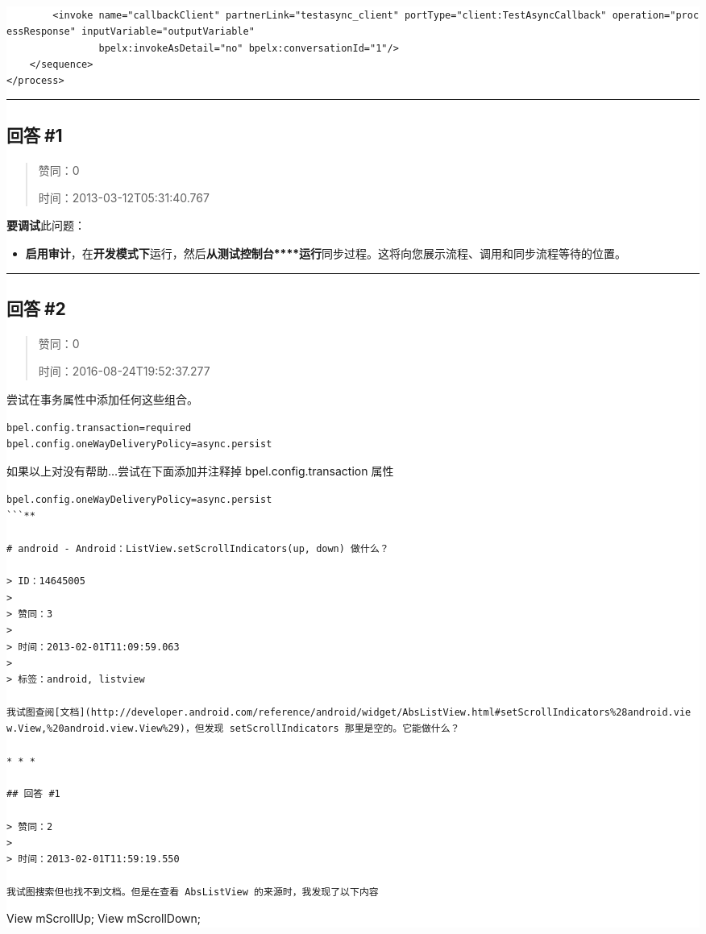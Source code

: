```
        <invoke name="callbackClient" partnerLink="testasync_client" portType="client:TestAsyncCallback" operation="processResponse" inputVariable="outputVariable"
                bpelx:invokeAsDetail="no" bpelx:conversationId="1"/>
    </sequence>
</process> 
```

* * *

## 回答 #1

> 赞同：0
> 
> 时间：2013-03-12T05:31:40.767

**要调试**此问题：

*   **启用审计**，在**开发模式下**运行，然后**从测试控制台****运行**同步过程。这将向您展示流程、调用和同步流程等待的位置。

 *** * *

## 回答 #2

> 赞同：0
> 
> 时间：2016-08-24T19:52:37.277

尝试在事务属性中添加任何这些组合。

```
bpel.config.transaction=required
bpel.config.oneWayDeliveryPolicy=async.persist 
```

如果以上对没有帮助...尝试在下面添加并注释掉 bpel.config.transaction 属性

```
bpel.config.oneWayDeliveryPolicy=async.persist 
```**

# android - Android：ListView.setScrollIndicators(up, down) 做什么？

> ID：14645005
> 
> 赞同：3
> 
> 时间：2013-02-01T11:09:59.063
> 
> 标签：android, listview

我试图查阅[文档](http://developer.android.com/reference/android/widget/AbsListView.html#setScrollIndicators%28android.view.View,%20android.view.View%29)，但发现 setScrollIndicators 那里是空的。它能做什么？

* * *

## 回答 #1

> 赞同：2
> 
> 时间：2013-02-01T11:59:19.550

我试图搜索但也找不到文档。但是在查看 AbsListView 的来源时，我发现了以下内容

```
 View mScrollUp;
 View mScrollDown;
